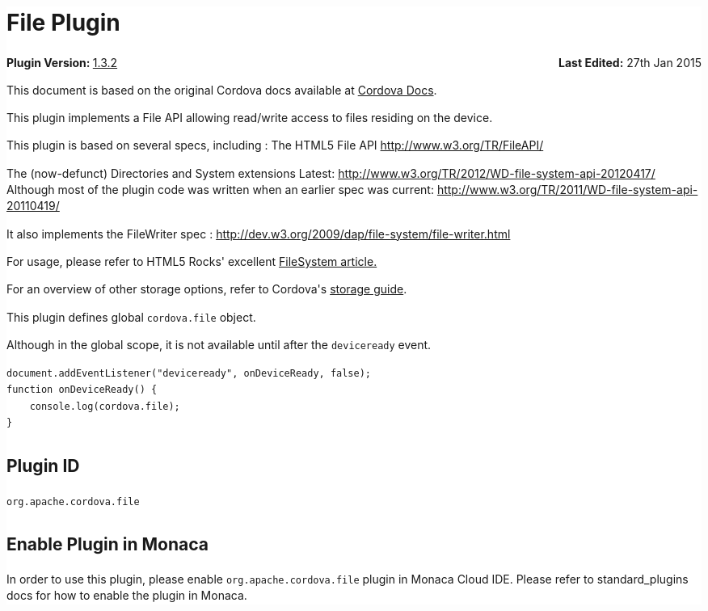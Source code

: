 
File Plugin
===========

<div>
  <div  style="float: left;" align="left"><b>Plugin Version: </b><a href="https://github.com/apache/cordova-plugin-file/blob/master/RELEASENOTES.md#132-dec-02-2014">1.3.2</a></div>   
  <div align="right" style="float: right;"><b>Last Edited:</b> 27th Jan 2015</div>
  <br/>
</div>
<div class="admonition note">

This document is based on the original Cordova docs available at
[Cordova Docs](https://github.com/apache/cordova-plugin-file).

</div>

This plugin implements a File API allowing read/write access to files
residing on the device.

This plugin is based on several specs, including : The HTML5 File API
<http://www.w3.org/TR/FileAPI/>

The (now-defunct) Directories and System extensions Latest:
<http://www.w3.org/TR/2012/WD-file-system-api-20120417/> Although most
of the plugin code was written when an earlier spec was current:
<http://www.w3.org/TR/2011/WD-file-system-api-20110419/>

It also implements the FileWriter spec :
<http://dev.w3.org/2009/dap/file-system/file-writer.html>

For usage, please refer to HTML5 Rocks' excellent [FileSystem
article.](http://www.html5rocks.com/en/tutorials/file/filesystem/)

For an overview of other storage options, refer to Cordova's [storage
guide](http://cordova.apache.org/docs/en/edge/cordova_storage_storage.md.html).

This plugin defines global `cordova.file` object.

Although in the global scope, it is not available until after the
`deviceready` event.

    document.addEventListener("deviceready", onDeviceReady, false);
    function onDeviceReady() {
        console.log(cordova.file);
    }

Plugin ID
---------

    org.apache.cordova.file

Enable Plugin in Monaca
-----------------------

In order to use this plugin, please enable `org.apache.cordova.file`
plugin in Monaca Cloud IDE. Please refer to standard\_plugins docs for
how to enable the plugin in Monaca.
